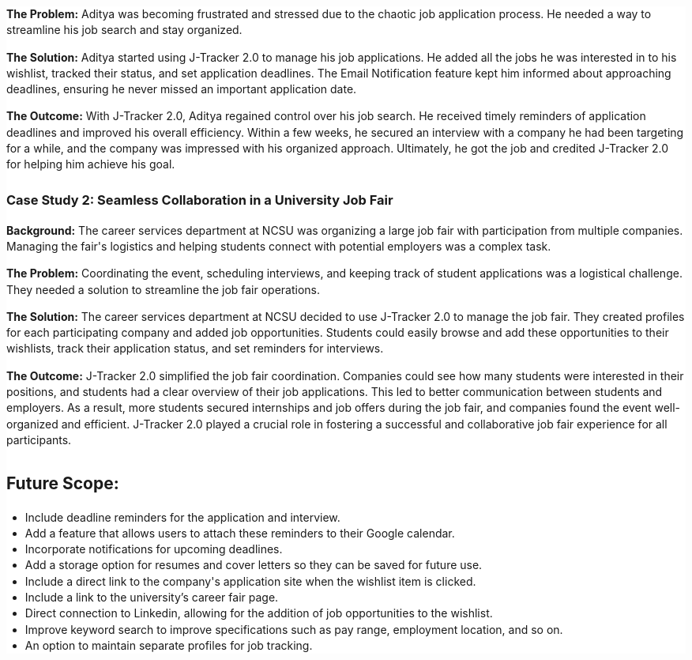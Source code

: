 **The Problem:**
Aditya was becoming frustrated and stressed due to the chaotic job application process. He needed a way to streamline his job search and stay organized.

**The Solution:**
Aditya started using J-Tracker 2.0 to manage his job applications. He added all the jobs he was interested in to his wishlist, tracked their status, and set application deadlines. The Email Notification feature kept him informed about approaching deadlines, ensuring he never missed an important application date.

**The Outcome:**
With J-Tracker 2.0, Aditya regained control over his job search. He received timely reminders of application deadlines and improved his overall efficiency. Within a few weeks, he secured an interview with a company he had been targeting for a while, and the company was impressed with his organized approach. Ultimately, he got the job and credited J-Tracker 2.0 for helping him achieve his goal.

### Case Study 2: Seamless Collaboration in a University Job Fair

**Background:**
The career services department at NCSU was organizing a large job fair with participation from multiple companies. Managing the fair's logistics and helping students connect with potential employers was a complex task.

**The Problem:**
Coordinating the event, scheduling interviews, and keeping track of student applications was a logistical challenge. They needed a solution to streamline the job fair operations.

**The Solution:**
The career services department at NCSU decided to use J-Tracker 2.0 to manage the job fair. They created profiles for each participating company and added job opportunities. Students could easily browse and add these opportunities to their wishlists, track their application status, and set reminders for interviews.

**The Outcome:**
J-Tracker 2.0 simplified the job fair coordination. Companies could see how many students were interested in their positions, and students had a clear overview of their job applications. This led to better communication between students and employers. As a result, more students secured internships and job offers during the job fair, and companies found the event well-organized and efficient. J-Tracker 2.0 played a crucial role in fostering a successful and collaborative job fair experience for all participants.


## Future Scope: 
* Include deadline reminders for the application and interview.
* Add a feature that allows users to attach these reminders to their Google calendar.
* Incorporate notifications for upcoming deadlines. 
* Add a storage option for resumes and cover letters so they can be saved for future use.
* Include a direct link to the company's application site when the wishlist item is clicked.
* Include a link to the university’s career fair page. 
* Direct connection to Linkedin, allowing for the addition of job opportunities to the wishlist.
* Improve keyword search to improve specifications such as pay range, employment location, and so on.
* An option to maintain separate profiles for job tracking.
